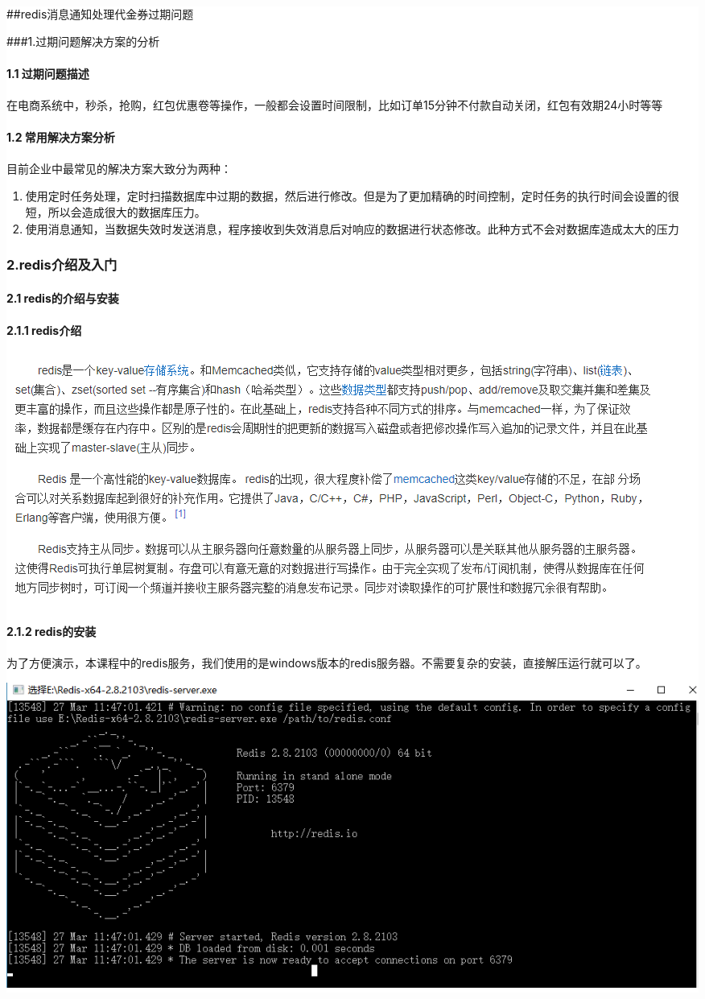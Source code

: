 ##redis消息通知处理代金券过期问题

###1.过期问题解决方案的分析

#### 1.1 过期问题描述

在电商系统中，秒杀，抢购，红包优惠卷等操作，一般都会设置时间限制，比如订单15分钟不付款自动关闭，红包有效期24小时等等

#### 1.2 常用解决方案分析

目前企业中最常见的解决方案大致分为两种：

1. 使用定时任务处理，定时扫描数据库中过期的数据，然后进行修改。但是为了更加精确的时间控制，定时任务的执行时间会设置的很短，所以会造成很大的数据库压力。
2. 使用消息通知，当数据失效时发送消息，程序接收到失效消息后对响应的数据进行状态修改。此种方式不会对数据库造成太大的压力

### 2.redis介绍及入门

#### 2.1 redis的介绍与安装

#### 2.1.1 redis介绍

![image001](images\image001.png)

#### 2.1.2 redis的安装

为了方便演示，本课程中的redis服务，我们使用的是windows版本的redis服务器。不需要复杂的安装，直接解压运行就可以了。

![image002](images\image002.png)
